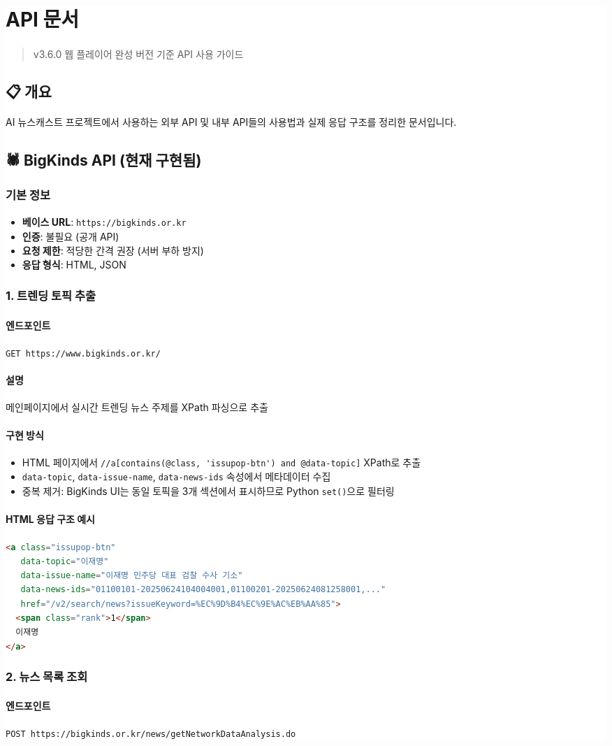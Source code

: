 # API 문서

> v3.6.0 웹 플레이어 완성 버전 기준 API 사용 가이드

## 📋 개요

AI 뉴스캐스트 프로젝트에서 사용하는 외부 API 및 내부 API들의 사용법과 실제 응답 구조를 정리한 문서입니다.

## 🕷️ BigKinds API (현재 구현됨)

### 기본 정보
- **베이스 URL**: `https://bigkinds.or.kr`
- **인증**: 불필요 (공개 API)
- **요청 제한**: 적당한 간격 권장 (서버 부하 방지)
- **응답 형식**: HTML, JSON

### 1. 트렌딩 토픽 추출

#### 엔드포인트
```
GET https://www.bigkinds.or.kr/
```

#### 설명
메인페이지에서 실시간 트렌딩 뉴스 주제를 XPath 파싱으로 추출

#### 구현 방식
- HTML 페이지에서 `//a[contains(@class, 'issupop-btn') and @data-topic]` XPath로 추출
- `data-topic`, `data-issue-name`, `data-news-ids` 속성에서 메타데이터 수집
- 중복 제거: BigKinds UI는 동일 토픽을 3개 섹션에서 표시하므로 Python `set()`으로 필터링

#### HTML 응답 구조 예시
```html
<a class="issupop-btn" 
   data-topic="이재명" 
   data-issue-name="이재명 민주당 대표 검찰 수사 기소" 
   data-news-ids="01100101-20250624104004001,01100201-20250624081258001,..."
   href="/v2/search/news?issueKeyword=%EC%9D%B4%EC%9E%AC%EB%AA%85">
  <span class="rank">1</span>
  이재명
</a>
```

### 2. 뉴스 목록 조회

#### 엔드포인트
```
POST https://bigkinds.or.kr/news/getNetworkDataAnalysis.do
```
